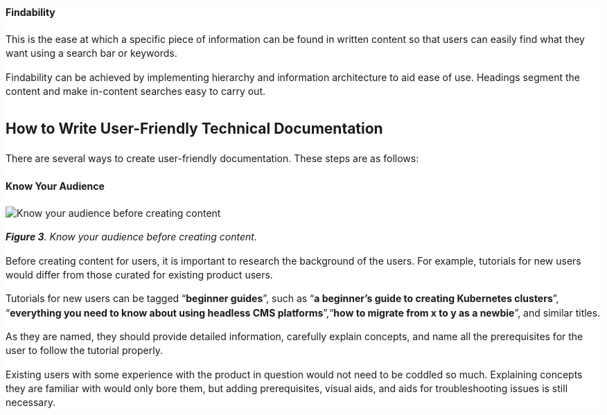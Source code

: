 
#### Findability
This is the ease at which a specific piece of information can be found in written content so that users can easily find what they want using a search bar or keywords.




Findability can be achieved by implementing hierarchy and information architecture to aid ease of use. Headings segment the content and make in-content searches easy to carry out.
















## How to Write User-Friendly Technical Documentation








There are several ways to create user-friendly documentation. These steps are as follows:




#### Know Your Audience




<img src="https://dev-to-uploads.s3.amazonaws.com/uploads/articles/b488ov0wpf96o89mmvc1.jpg" alt= "Know your audience before creating content" width="100%">


 _**Figure 3**. Know your audience before creating content._


Before creating content for users, it is important to research the background of the users. For example, tutorials for new users would differ from those curated for existing product users.




Tutorials for new users can be tagged “**beginner guides**”, such as “**a beginner’s guide to creating Kubernetes clusters**”, “**everything you need to know about using headless CMS platforms**”,“**how to migrate from x to y as a newbie**”, and similar titles.




As they are named, they should provide detailed information, carefully explain concepts, and name all the prerequisites for the user to follow the tutorial properly.




Existing users with some experience with the product in question would not need to be coddled so much. Explaining concepts they are familiar with would only bore them, but adding prerequisites, visual aids, and aids for troubleshooting issues is still necessary.
